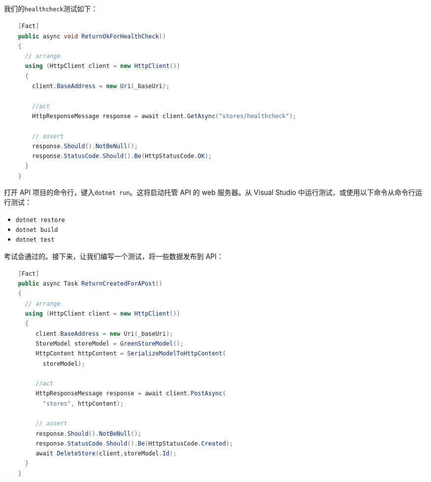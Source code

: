 我们的`healthcheck`测试如下：

```cs
    [Fact]     
    public async void ReturnOkForHealthCheck() 
    { 
      // arrange  
      using (HttpClient client = new HttpClient()) 
      { 
        client.BaseAddress = new Uri(_baseUri); 

        //act  
        HttpResponseMessage response = await client.GetAsync("stores/healthcheck"); 

        // assert 
        response.Should().NotBeNull(); 
        response.StatusCode.Should().Be(HttpStatusCode.OK); 
      } 
    } 

```

打开 API 项目的命令行，键入`dotnet run`。这将启动托管 API 的 web 服务器。从 Visual Studio 中运行测试，或使用以下命令从命令行运行测试：

*   `dotnet restore`
*   `dotnet build`
*   `dotnet test`

考试会通过的。接下来，让我们编写一个测试，将一些数据发布到 API：

```cs
    [Fact] 
    public async Task ReturnCreatedForAPost() 
    { 
      // arrange  
      using (HttpClient client = new HttpClient()) 
      { 
         client.BaseAddress = new Uri(_baseUri); 
         StoreModel storeModel = GreenStoreModel(); 
         HttpContent httpContent = SerializeModelToHttpContent(
           storeModel); 

         //act  
         HttpResponseMessage response = await client.PostAsync(
           "stores", httpContent); 

         // assert 
         response.Should().NotBeNull(); 
         response.StatusCode.Should().Be(HttpStatusCode.Created); 
         await DeleteStore(client,storeModel.Id); 
      } 
    } 

```

